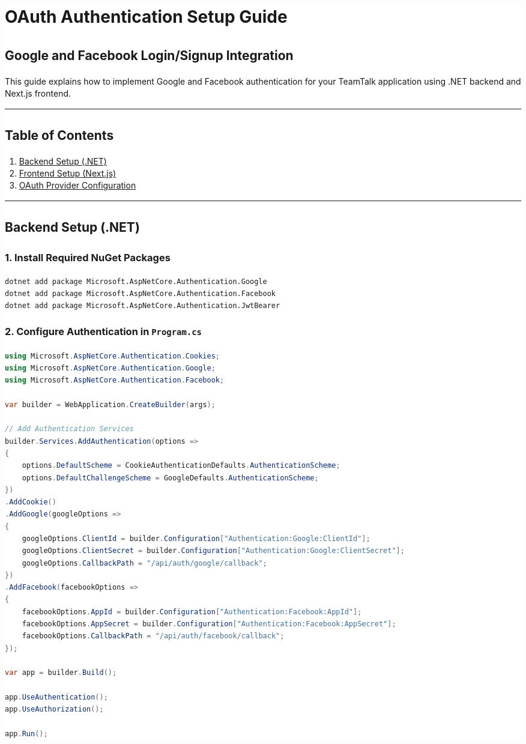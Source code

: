 # OAuth Authentication Setup Guide

## Google and Facebook Login/Signup Integration

This guide explains how to implement Google and Facebook authentication for your TeamTalk application using .NET backend and Next.js frontend.

---

## Table of Contents
1. [Backend Setup (.NET)](#backend-setup-net)
2. [Frontend Setup (Next.js)](#frontend-setup-nextjs)
3. [OAuth Provider Configuration](#oauth-provider-configuration)

---

## Backend Setup (.NET)

### 1. Install Required NuGet Packages

```bash
dotnet add package Microsoft.AspNetCore.Authentication.Google
dotnet add package Microsoft.AspNetCore.Authentication.Facebook
dotnet add package Microsoft.AspNetCore.Authentication.JwtBearer
```

### 2. Configure Authentication in `Program.cs`

```csharp
using Microsoft.AspNetCore.Authentication.Cookies;
using Microsoft.AspNetCore.Authentication.Google;
using Microsoft.AspNetCore.Authentication.Facebook;

var builder = WebApplication.CreateBuilder(args);

// Add Authentication Services
builder.Services.AddAuthentication(options =>
{
    options.DefaultScheme = CookieAuthenticationDefaults.AuthenticationScheme;
    options.DefaultChallengeScheme = GoogleDefaults.AuthenticationScheme;
})
.AddCookie()
.AddGoogle(googleOptions =>
{
    googleOptions.ClientId = builder.Configuration["Authentication:Google:ClientId"];
    googleOptions.ClientSecret = builder.Configuration["Authentication:Google:ClientSecret"];
    googleOptions.CallbackPath = "/api/auth/google/callback";
})
.AddFacebook(facebookOptions =>
{
    facebookOptions.AppId = builder.Configuration["Authentication:Facebook:AppId"];
    facebookOptions.AppSecret = builder.Configuration["Authentication:Facebook:AppSecret"];
    facebookOptions.CallbackPath = "/api/auth/facebook/callback";
});

var app = builder.Build();

app.UseAuthentication();
app.UseAuthorization();

app.Run();
```
